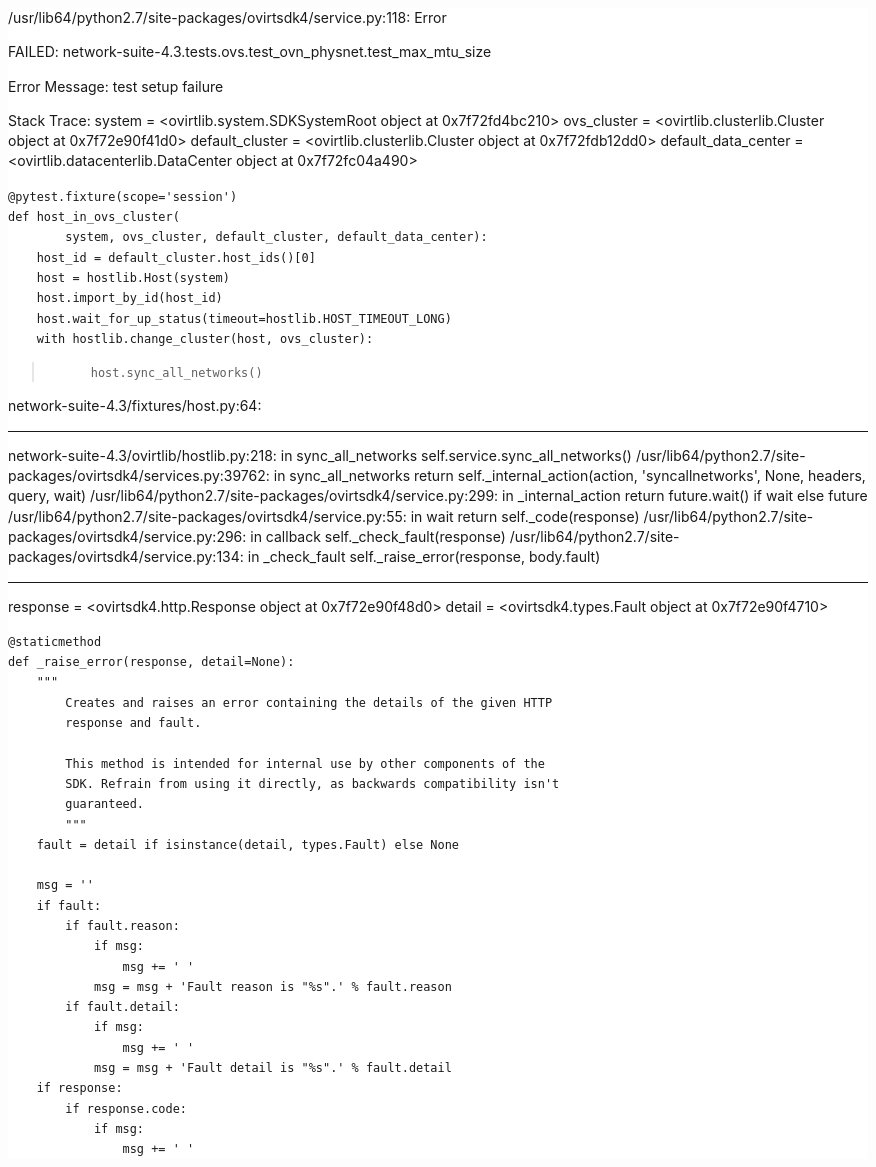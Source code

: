 /usr/lib64/python2.7/site-packages/ovirtsdk4/service.py:118: Error

FAILED:  network-suite-4.3.tests.ovs.test_ovn_physnet.test_max_mtu_size

Error Message:
test setup failure

Stack Trace:
system = <ovirtlib.system.SDKSystemRoot object at 0x7f72fd4bc210>
ovs_cluster = <ovirtlib.clusterlib.Cluster object at 0x7f72e90f41d0>
default_cluster = <ovirtlib.clusterlib.Cluster object at 0x7f72fdb12dd0>
default_data_center = <ovirtlib.datacenterlib.DataCenter object at 0x7f72fc04a490>

    @pytest.fixture(scope='session')
    def host_in_ovs_cluster(
            system, ovs_cluster, default_cluster, default_data_center):
        host_id = default_cluster.host_ids()[0]
        host = hostlib.Host(system)
        host.import_by_id(host_id)
        host.wait_for_up_status(timeout=hostlib.HOST_TIMEOUT_LONG)
        with hostlib.change_cluster(host, ovs_cluster):
>           host.sync_all_networks()

network-suite-4.3/fixtures/host.py:64:
_ _ _ _ _ _ _ _ _ _ _ _ _ _ _ _ _ _ _ _ _ _ _ _ _ _ _ _ _ _ _ _ _ _ _ _ _ _ _ _
network-suite-4.3/ovirtlib/hostlib.py:218: in sync_all_networks
    self.service.sync_all_networks()
/usr/lib64/python2.7/site-packages/ovirtsdk4/services.py:39762: in sync_all_networks
    return self._internal_action(action, 'syncallnetworks', None, headers, query, wait)
/usr/lib64/python2.7/site-packages/ovirtsdk4/service.py:299: in _internal_action
    return future.wait() if wait else future
/usr/lib64/python2.7/site-packages/ovirtsdk4/service.py:55: in wait
    return self._code(response)
/usr/lib64/python2.7/site-packages/ovirtsdk4/service.py:296: in callback
    self._check_fault(response)
/usr/lib64/python2.7/site-packages/ovirtsdk4/service.py:134: in _check_fault
    self._raise_error(response, body.fault)
_ _ _ _ _ _ _ _ _ _ _ _ _ _ _ _ _ _ _ _ _ _ _ _ _ _ _ _ _ _ _ _ _ _ _ _ _ _ _ _

response = <ovirtsdk4.http.Response object at 0x7f72e90f48d0>
detail = <ovirtsdk4.types.Fault object at 0x7f72e90f4710>

    @staticmethod
    def _raise_error(response, detail=None):
        """
            Creates and raises an error containing the details of the given HTTP
            response and fault.

            This method is intended for internal use by other components of the
            SDK. Refrain from using it directly, as backwards compatibility isn't
            guaranteed.
            """
        fault = detail if isinstance(detail, types.Fault) else None

        msg = ''
        if fault:
            if fault.reason:
                if msg:
                    msg += ' '
                msg = msg + 'Fault reason is "%s".' % fault.reason
            if fault.detail:
                if msg:
                    msg += ' '
                msg = msg + 'Fault detail is "%s".' % fault.detail
        if response:
            if response.code:
                if msg:
                    msg += ' '